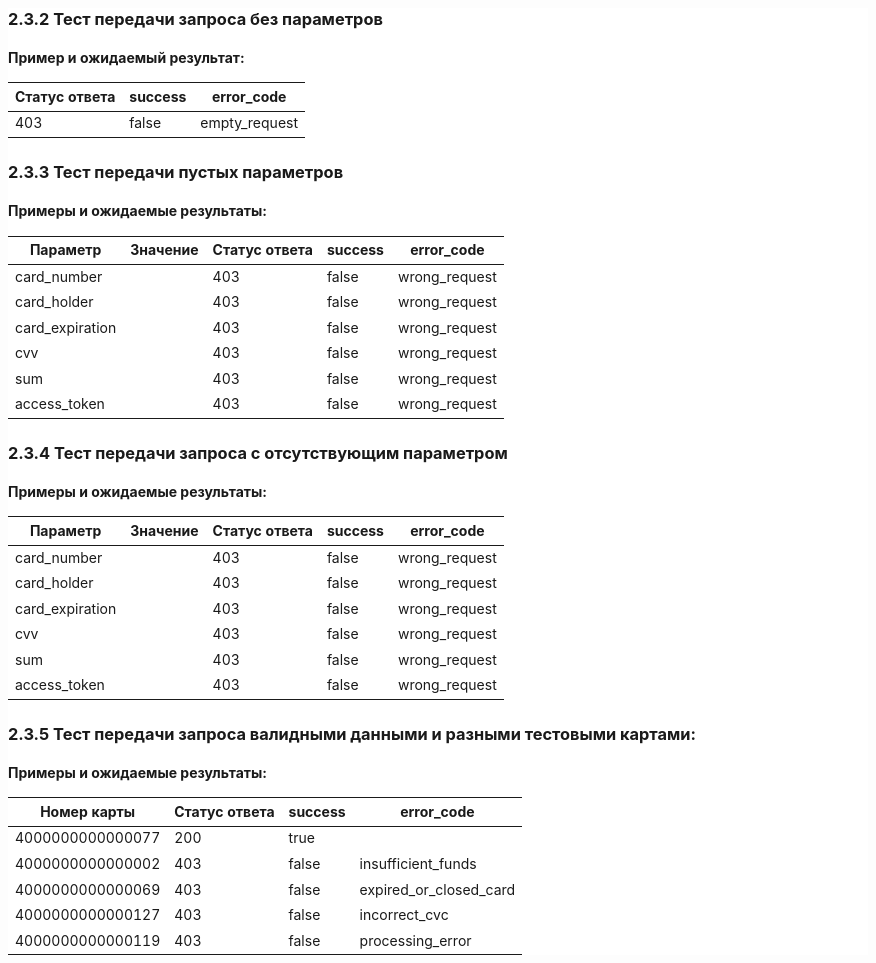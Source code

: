 ### 2.3.2 Тест передачи запроса без параметров

**Пример и ожидаемый результат:**

| Статус ответа | success | error_code    |
| ------------- | ------- | ------------- | 
| 403           | false   | empty_request |

### 2.3.3 Тест передачи пустых параметров

**Примеры и ожидаемые результаты:**

| Параметр        | Значение | Статус ответа | success | error_code    |
| --------------- | -------- | ------------- | ------- | ------------- | 
| card_number     |          | 403           | false   | wrong_request |
| card_holder     |          | 403           | false   | wrong_request |
| card_expiration |          | 403           | false   | wrong_request |
| cvv             |          | 403           | false   | wrong_request |
| sum             |          | 403           | false   | wrong_request |
| access_token    |          | 403           | false   | wrong_request |

### 2.3.4 Тест передачи запроса с отсутствующим параметром

**Примеры и ожидаемые результаты:**

| Параметр        | Значение | Статус ответа | success | error_code    |
| --------------- | -------- | ------------- | ------- | ------------- | 
| card_number     |          | 403           | false   | wrong_request |
| card_holder     |          | 403           | false   | wrong_request |
| card_expiration |          | 403           | false   | wrong_request |
| cvv             |          | 403           | false   | wrong_request |
| sum             |          | 403           | false   | wrong_request |
| access_token    |          | 403           | false   | wrong_request |

### 2.3.5 Тест передачи запроса валидными данными и разными тестовыми картами:

**Примеры и ожидаемые результаты:**

| Номер карты      | Статус ответа | success | error_code             |
| ---------------- | ------------- | ------- | ---------------------- |
| 4000000000000077 | 200           | true    |                        | 
| 4000000000000002 | 403           | false   | insufficient_funds     | 
| 4000000000000069 | 403           | false   | expired_or_closed_card | 
| 4000000000000127 | 403           | false   | incorrect_cvc          |
| 4000000000000119 | 403           | false   | processing_error       |
